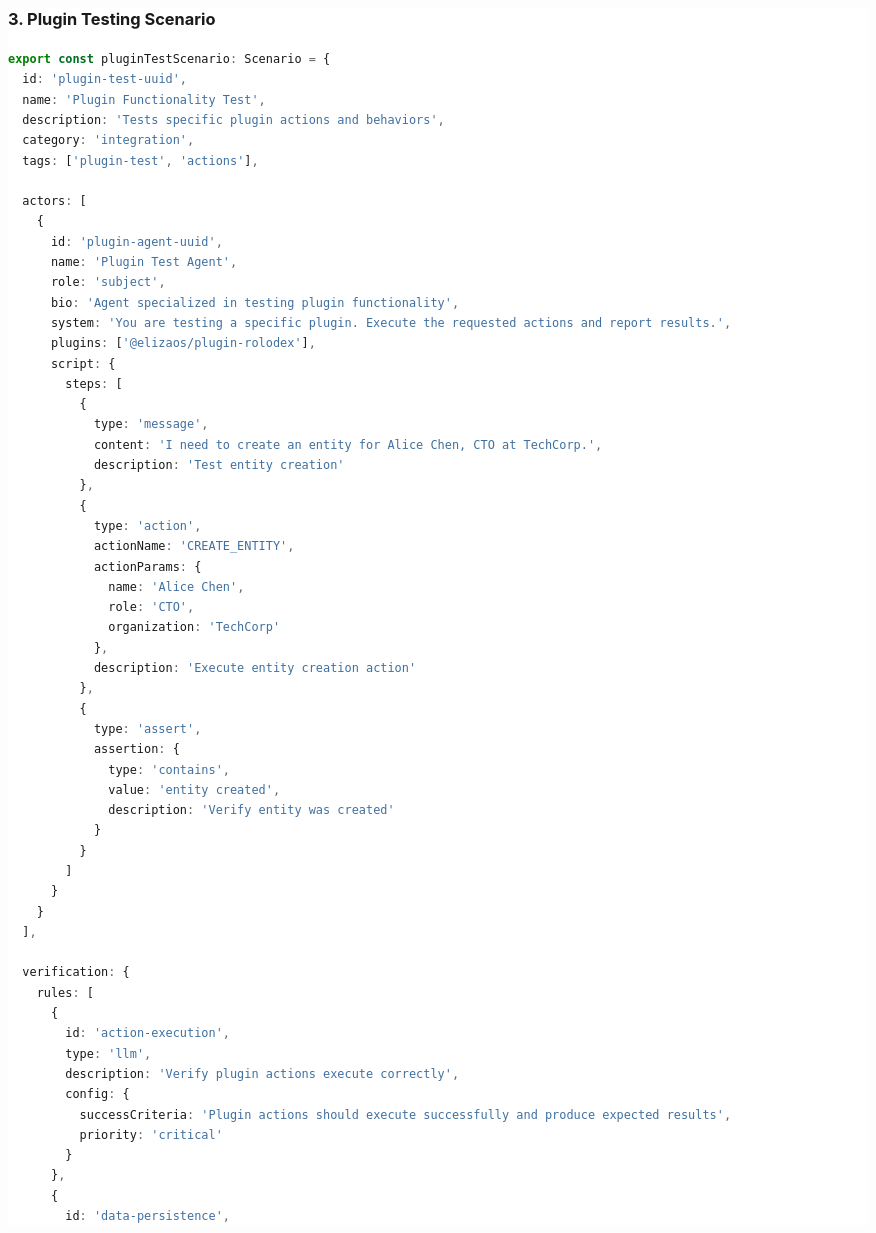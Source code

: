 ### 3. Plugin Testing Scenario

```typescript
export const pluginTestScenario: Scenario = {
  id: 'plugin-test-uuid',
  name: 'Plugin Functionality Test',
  description: 'Tests specific plugin actions and behaviors',
  category: 'integration',
  tags: ['plugin-test', 'actions'],

  actors: [
    {
      id: 'plugin-agent-uuid',
      name: 'Plugin Test Agent',
      role: 'subject',
      bio: 'Agent specialized in testing plugin functionality',
      system: 'You are testing a specific plugin. Execute the requested actions and report results.',
      plugins: ['@elizaos/plugin-rolodex'],
      script: {
        steps: [
          {
            type: 'message',
            content: 'I need to create an entity for Alice Chen, CTO at TechCorp.',
            description: 'Test entity creation'
          },
          {
            type: 'action',
            actionName: 'CREATE_ENTITY',
            actionParams: {
              name: 'Alice Chen',
              role: 'CTO',
              organization: 'TechCorp'
            },
            description: 'Execute entity creation action'
          },
          {
            type: 'assert',
            assertion: {
              type: 'contains',
              value: 'entity created',
              description: 'Verify entity was created'
            }
          }
        ]
      }
    }
  ],

  verification: {
    rules: [
      {
        id: 'action-execution',
        type: 'llm', 
        description: 'Verify plugin actions execute correctly',
        config: {
          successCriteria: 'Plugin actions should execute successfully and produce expected results',
          priority: 'critical'
        }
      },
      {
        id: 'data-persistence',
```